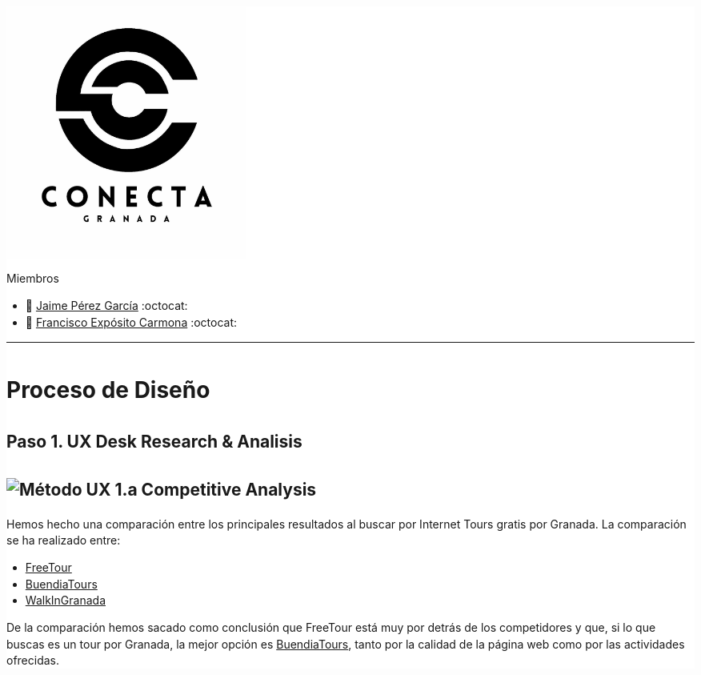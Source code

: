 <img align="center" width="300" src="./P3/LogoTexto.png" alt="Logo con Texto"/>

Miembros
 * :bust_in_silhouette: [Jaime Pérez García](https://github.com/JaimeUGR) :octocat:     
 * :bust_in_silhouette: [Francisco Expósito Carmona](https://github.com/francx11) :octocat:

----- 

# Proceso de Diseño 

## Paso 1. UX Desk Research & Analisis 

![Método UX](img/Competitive.png) 1.a Competitive Analysis
-----

Hemos hecho una comparación entre los principales resultados al buscar por Internet Tours gratis por Granada. La comparación se ha realizado entre:
- [FreeTour](https://freetour-granada.com/)
- [BuendiaTours](https://buendiatours.com/es/granada)
- [WalkInGranada](https://walkingranada.com/)

De la comparación hemos sacado como conclusión que FreeTour está muy por detrás de los competidores y que, si lo que buscas es un tour por Granada,
la mejor opción es [BuendiaTours](https://buendiatours.com/es/granada), tanto por la calidad de la página web como por las actividades ofrecidas.
